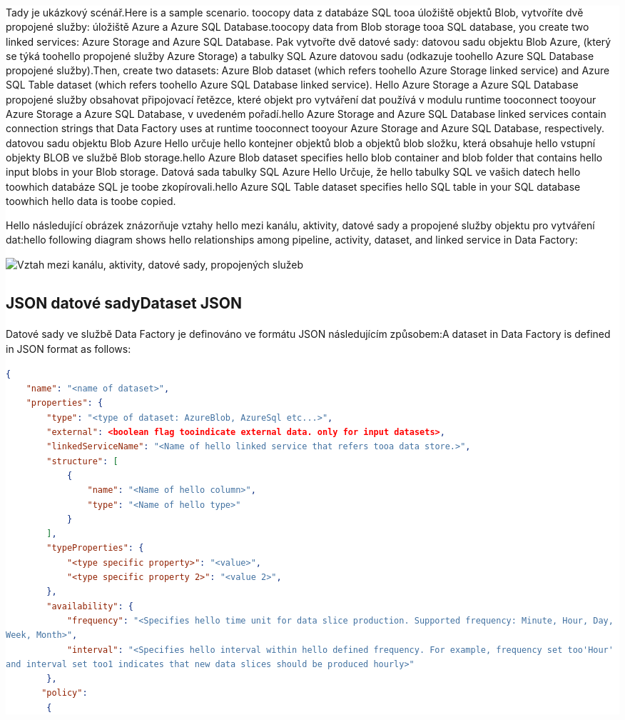 <span data-ttu-id="6f0dc-127">Tady je ukázkový scénář.</span><span class="sxs-lookup"><span data-stu-id="6f0dc-127">Here is a sample scenario.</span></span> <span data-ttu-id="6f0dc-128">toocopy data z databáze SQL tooa úložiště objektů Blob, vytvoříte dvě propojené služby: úložiště Azure a Azure SQL Database.</span><span class="sxs-lookup"><span data-stu-id="6f0dc-128">toocopy data from Blob storage tooa SQL database, you create two linked services: Azure Storage and Azure SQL Database.</span></span> <span data-ttu-id="6f0dc-129">Pak vytvořte dvě datové sady: datovou sadu objektu Blob Azure, (který se týká toohello propojené služby Azure Storage) a tabulky SQL Azure datovou sadu (odkazuje toohello Azure SQL Database propojené služby).</span><span class="sxs-lookup"><span data-stu-id="6f0dc-129">Then, create two datasets: Azure Blob dataset (which refers toohello Azure Storage linked service) and Azure SQL Table dataset (which refers toohello Azure SQL Database linked service).</span></span> <span data-ttu-id="6f0dc-130">Hello Azure Storage a Azure SQL Database propojené služby obsahovat připojovací řetězce, které objekt pro vytváření dat používá v modulu runtime tooconnect tooyour Azure Storage a Azure SQL Database, v uvedeném pořadí.</span><span class="sxs-lookup"><span data-stu-id="6f0dc-130">hello Azure Storage and Azure SQL Database linked services contain connection strings that Data Factory uses at runtime tooconnect tooyour Azure Storage and Azure SQL Database, respectively.</span></span> <span data-ttu-id="6f0dc-131">datovou sadu objektu Blob Azure Hello určuje hello kontejner objektů blob a objektů blob složku, která obsahuje hello vstupní objekty BLOB ve službě Blob storage.</span><span class="sxs-lookup"><span data-stu-id="6f0dc-131">hello Azure Blob dataset specifies hello blob container and blob folder that contains hello input blobs in your Blob storage.</span></span> <span data-ttu-id="6f0dc-132">Datová sada tabulky SQL Azure Hello Určuje, že hello tabulky SQL ve vašich datech hello toowhich databáze SQL je toobe zkopírovali.</span><span class="sxs-lookup"><span data-stu-id="6f0dc-132">hello Azure SQL Table dataset specifies hello SQL table in your SQL database toowhich hello data is toobe copied.</span></span>

<span data-ttu-id="6f0dc-133">Hello následující obrázek znázorňuje vztahy hello mezi kanálu, aktivity, datové sady a propojené služby objektu pro vytváření dat:</span><span class="sxs-lookup"><span data-stu-id="6f0dc-133">hello following diagram shows hello relationships among pipeline, activity, dataset, and linked service in Data Factory:</span></span> 

![Vztah mezi kanálu, aktivity, datové sady, propojených služeb](media/data-factory-create-datasets/relationship-between-data-factory-entities.png)

## <a name="dataset-json"></a><span data-ttu-id="6f0dc-135">JSON datové sady</span><span class="sxs-lookup"><span data-stu-id="6f0dc-135">Dataset JSON</span></span>
<span data-ttu-id="6f0dc-136">Datové sady ve službě Data Factory je definováno ve formátu JSON následujícím způsobem:</span><span class="sxs-lookup"><span data-stu-id="6f0dc-136">A dataset in Data Factory is defined in JSON format as follows:</span></span>

```json
{
    "name": "<name of dataset>",
    "properties": {
        "type": "<type of dataset: AzureBlob, AzureSql etc...>",
        "external": <boolean flag tooindicate external data. only for input datasets>,
        "linkedServiceName": "<Name of hello linked service that refers tooa data store.>",
        "structure": [
            {
                "name": "<Name of hello column>",
                "type": "<Name of hello type>"
            }
        ],
        "typeProperties": {
            "<type specific property>": "<value>",
            "<type specific property 2>": "<value 2>",
        },
        "availability": {
            "frequency": "<Specifies hello time unit for data slice production. Supported frequency: Minute, Hour, Day, Week, Month>",
            "interval": "<Specifies hello interval within hello defined frequency. For example, frequency set too'Hour' and interval set too1 indicates that new data slices should be produced hourly>"
        },
       "policy":
        {      
```